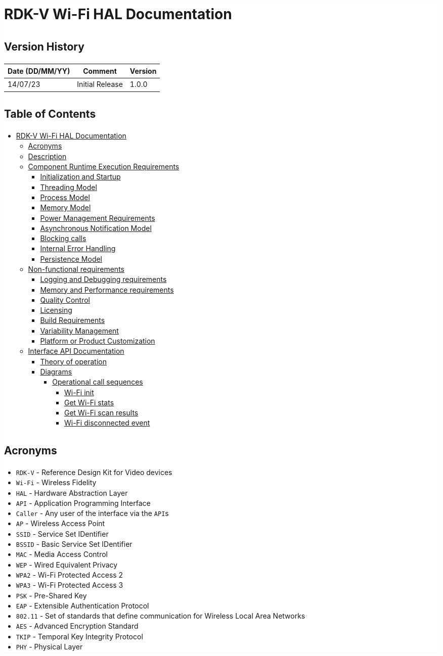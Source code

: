 
# RDK-V Wi-Fi HAL Documentation

## Version History

| Date (DD/MM/YY) | Comment | Version |
| --- | --- | --- |
| 14/07/23 | Initial Release | 1.0.0 |

## Table of Contents

- [RDK-V Wi-Fi HAL Documentation](#rdk-v-wi-fi-hal-documentation)
  - [Acronyms](#acronyms)
  - [Description](#description)
  - [Component Runtime Execution Requirements](#component-runtime-execution-requirements)
    - [Initialization and Startup](#initialization-and-startup)
    - [Threading Model](#threading-model)
    - [Process Model](#process-model)
    - [Memory Model](#memory-model)
    - [Power Management Requirements](#power-management-requirements)
    - [Asynchronous Notification Model](#asynchronous-notification-model)
    - [Blocking calls](#blocking-calls)
    - [Internal Error Handling](#internal-error-handling)
    - [Persistence Model](#persistence-model)
  - [Non-functional requirements](#non-functional-requirements)
    - [Logging and Debugging requirements](#logging-and-debugging-requirements)
    - [Memory and Performance requirements](#memory-and-performance-requirements)
    - [Quality Control](#quality-control)
    - [Licensing](#licensing)
    - [Build Requirements](#build-requirements)
    - [Variability Management](#variability-management)
    - [Platform or Product Customization](#platform-or-product-customization)
  - [Interface API Documentation](#interface-api-documentation)
    - [Theory of operation](#theory-of-operation)
    - [Diagrams](#diagrams)
      - [Operational call sequences](#operational-call-sequences)
        - [Wi-Fi init](#wi-fi-init)
        - [Get Wi-Fi stats](#get-wi-fi-stats)
        - [Get Wi-Fi scan results](#get-wi-fi-scan-results)
        - [Wi-Fi disconnected event](#wi-fi-disconnected-event)

## Acronyms

- `RDK-V` - Reference Design Kit for Video devices
- `Wi-Fi` - Wireless Fidelity
- `HAL` - Hardware Abstraction Layer
- `API` - Application Programming Interface
- `Caller` - Any user of the interface via the `API`s
- `AP` - Wireless Access Point
- `SSID` - Service Set IDentifier
- `BSSID` - Basic Service Set IDentifier
- `MAC` - Media Access Control
- `WEP` - Wired Equivalent Privacy
- `WPA2` - Wi-Fi Protected Access 2
- `WPA3` - Wi-Fi Protected Access 3
- `PSK` - Pre-Shared Key
- `EAP` - Extensible Authentication Protocol
- `802.11` - Set of standards that define communication for Wireless Local Area Networks
- `AES` - Advanced Encryption Standard
- `TKIP` - Temporal Key Integrity Protocol
- `PHY` - Physical Layer
